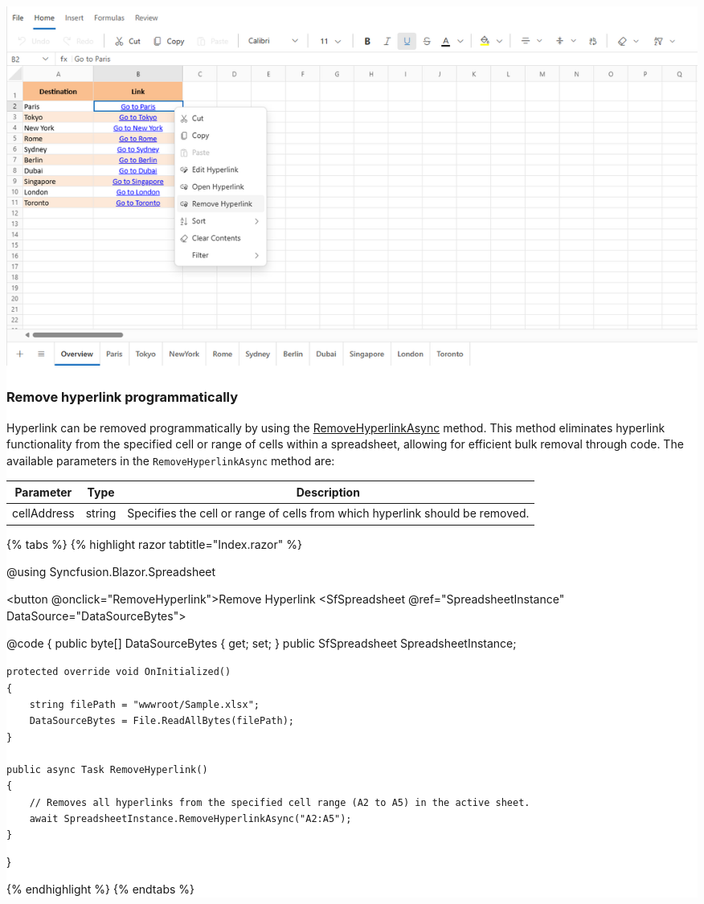 ![Remove hyperlink using Context Menu](images/remove-hyperlink.png)

### Remove hyperlink programmatically

Hyperlink can be removed programmatically by using the  [RemoveHyperlinkAsync](https://help.syncfusion.com/cr/blazor/Syncfusion.Blazor.Spreadsheet.SfSpreadsheet.html#Syncfusion_Blazor_Spreadsheet_SfSpreadsheet_RemoveHyperlinkAsync_System_String_) method. This method eliminates hyperlink functionality from the specified cell or range of cells within a spreadsheet, allowing for efficient bulk removal through code. The available parameters in the `RemoveHyperlinkAsync` method are:

| Parameter | Type | Description |
| -- | -- | -- |
| cellAddress | string | Specifies the cell or range of cells from which hyperlink should be removed. |

{% tabs %}
{% highlight razor tabtitle="Index.razor" %}

@using Syncfusion.Blazor.Spreadsheet

<button @onclick="RemoveHyperlink">Remove Hyperlink</button>
<SfSpreadsheet @ref="SpreadsheetInstance" DataSource="DataSourceBytes">
    <SpreadsheetRibbon></SpreadsheetRibbon>
</SfSpreadsheet>

@code {
    public byte[] DataSourceBytes { get; set; }
    public SfSpreadsheet SpreadsheetInstance;

    protected override void OnInitialized()
    {
        string filePath = "wwwroot/Sample.xlsx";
        DataSourceBytes = File.ReadAllBytes(filePath);
    }

    public async Task RemoveHyperlink()
    { 
        // Removes all hyperlinks from the specified cell range (A2 to A5) in the active sheet.
        await SpreadsheetInstance.RemoveHyperlinkAsync("A2:A5");
    }
}

{% endhighlight %}
{% endtabs %}
